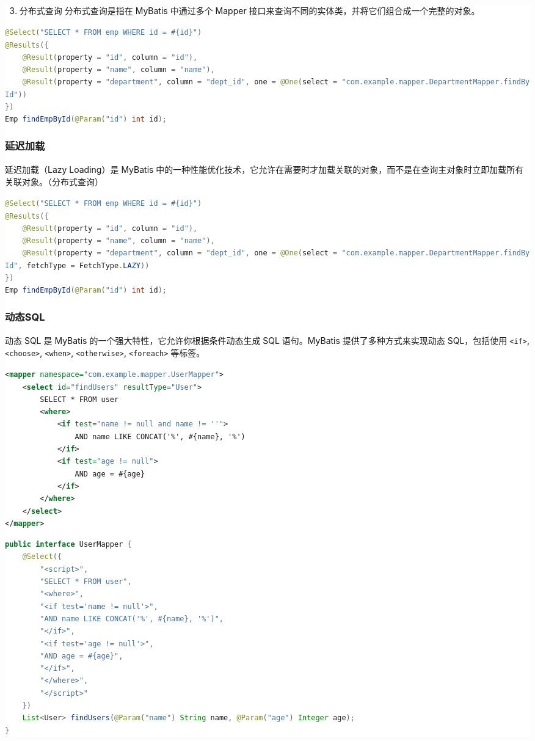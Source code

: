 3. 分布式查询
分布式查询是指在 MyBatis 中通过多个 Mapper 接口来查询不同的实体类，并将它们组合成一个完整的对象。

```java
@Select("SELECT * FROM emp WHERE id = #{id}")
@Results({
    @Result(property = "id", column = "id"),
    @Result(property = "name", column = "name"),
    @Result(property = "department", column = "dept_id", one = @One(select = "com.example.mapper.DepartmentMapper.findById"))
})
Emp findEmpById(@Param("id") int id);
```

### 延迟加载
延迟加载（Lazy Loading）是 MyBatis 中的一种性能优化技术，它允许在需要时才加载关联的对象，而不是在查询主对象时立即加载所有关联对象。（分布式查询）
```java
@Select("SELECT * FROM emp WHERE id = #{id}")
@Results({
    @Result(property = "id", column = "id"),
    @Result(property = "name", column = "name"),
    @Result(property = "department", column = "dept_id", one = @One(select = "com.example.mapper.DepartmentMapper.findById", fetchType = FetchType.LAZY))
})
Emp findEmpById(@Param("id") int id);
```

### 动态SQL
动态 SQL 是 MyBatis 的一个强大特性，它允许你根据条件动态生成 SQL 语句。MyBatis 提供了多种方式来实现动态 SQL，包括使用 `<if>`, `<choose>`, `<when>`, `<otherwise>`, `<foreach>` 等标签。
```xml
<mapper namespace="com.example.mapper.UserMapper">
    <select id="findUsers" resultType="User">
        SELECT * FROM user
        <where>
            <if test="name != null and name != ''">
                AND name LIKE CONCAT('%', #{name}, '%')
            </if>
            <if test="age != null">
                AND age = #{age}
            </if>
        </where>
    </select>
</mapper>
```
```java
public interface UserMapper {
    @Select({
        "<script>",
        "SELECT * FROM user",
        "<where>",
        "<if test='name != null'>",
        "AND name LIKE CONCAT('%', #{name}, '%')",
        "</if>",
        "<if test='age != null'>",
        "AND age = #{age}",
        "</if>",
        "</where>",
        "</script>"
    })
    List<User> findUsers(@Param("name") String name, @Param("age") Integer age);
}
```
